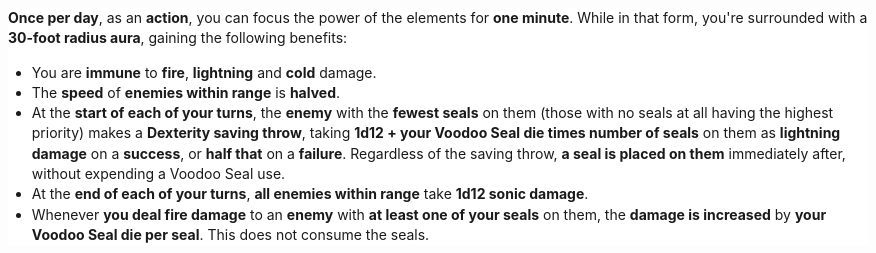 **Once per day**, as an **action**, you can focus the power of the elements for **one minute**. While in that form, you're surrounded with a **30-foot radius aura**, gaining the following benefits:

* You are **immune** to **fire**, **lightning** and **cold** damage.
* The **speed** of **enemies within range** is **halved**.
* At the **start of each of your turns**, the **enemy** with the **fewest seals** on them (those with no seals at all having the highest priority) makes a **Dexterity saving throw**, taking **1d12 + your Voodoo Seal die times number of seals** on them as **lightning damage** on a **success**, or **half that** on a **failure**. Regardless of the saving throw, **a seal is placed on them** immediately after, without expending a Voodoo Seal use.
* At the **end of each of your turns**, **all enemies within range** take **1d12 sonic damage**.
* Whenever **you deal fire damage** to an **enemy** with **at least one of your seals** on them, the **damage is increased** by **your Voodoo Seal die per seal**. This does not consume the seals.